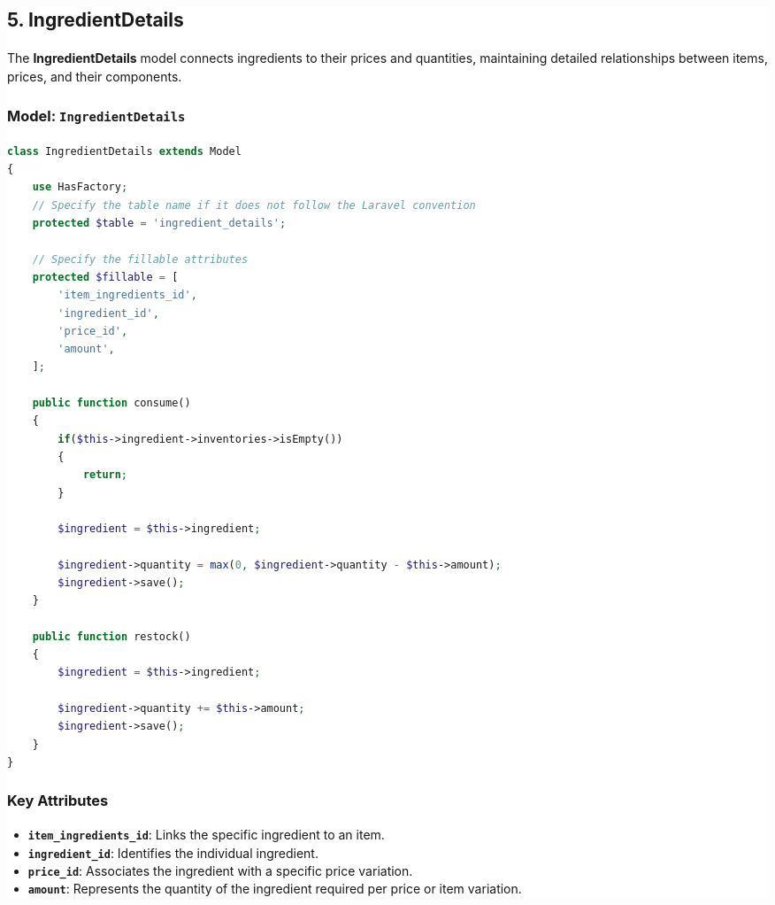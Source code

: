 
## **5. IngredientDetails**

The **IngredientDetails** model connects ingredients to their prices and quantities, maintaining detailed relationships between items, prices, and their components.  

### **Model: `IngredientDetails`**

```php
class IngredientDetails extends Model
{
    use HasFactory;
    // Specify the table name if it does not follow the Laravel convention
    protected $table = 'ingredient_details';

    // Specify the fillable attributes
    protected $fillable = [
        'item_ingredients_id',
        'ingredient_id',
        'price_id',
        'amount',
    ];

    public function consume()
    {
        if($this->ingredient->inventories->isEmpty())
        {
            return;
        }

        $ingredient = $this->ingredient;

        $ingredient->quantity = max(0, $ingredient->quantity - $this->amount);
        $ingredient->save();
    }

    public function restock()
    {
        $ingredient = $this->ingredient;

        $ingredient->quantity += $this->amount;
        $ingredient->save();
    }
}
```


### **Key Attributes**  
- **`item_ingredients_id`**: Links the specific ingredient to an item.  
- **`ingredient_id`**: Identifies the individual ingredient.  
- **`price_id`**: Associates the ingredient with a specific price variation.  
- **`amount`**: Represents the quantity of the ingredient required per price or item variation.  
